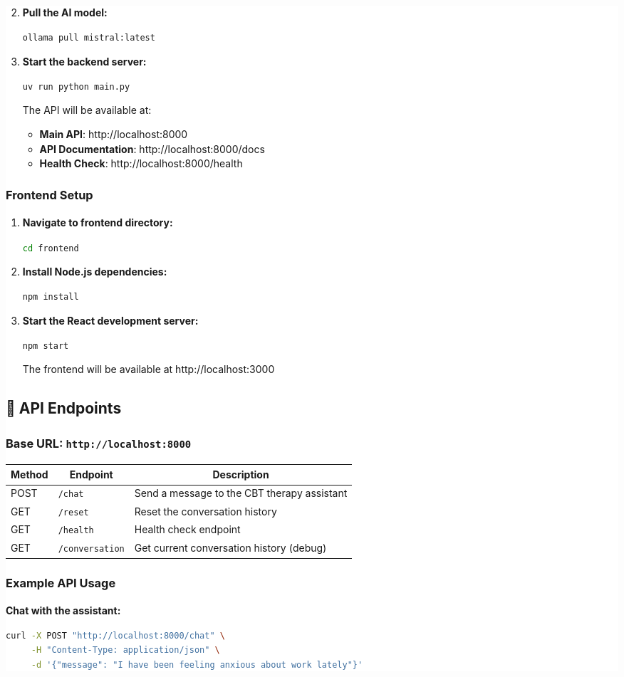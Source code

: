 2. **Pull the AI model:**
   ```bash
   ollama pull mistral:latest
   ```

3. **Start the backend server:**
   ```bash
   uv run python main.py
   ```

   The API will be available at:
   - **Main API**: http://localhost:8000
   - **API Documentation**: http://localhost:8000/docs
   - **Health Check**: http://localhost:8000/health

### Frontend Setup

1. **Navigate to frontend directory:**
   ```bash
   cd frontend
   ```

2. **Install Node.js dependencies:**
   ```bash
   npm install
   ```

3. **Start the React development server:**
   ```bash
   npm start
   ```

   The frontend will be available at http://localhost:3000

## 🔧 API Endpoints

### Base URL: `http://localhost:8000`

| Method | Endpoint | Description |
|--------|----------|-------------|
| POST | `/chat` | Send a message to the CBT therapy assistant |
| GET | `/reset` | Reset the conversation history |
| GET | `/health` | Health check endpoint |
| GET | `/conversation` | Get current conversation history (debug) |

### Example API Usage

**Chat with the assistant:**
```bash
curl -X POST "http://localhost:8000/chat" \
     -H "Content-Type: application/json" \
     -d '{"message": "I have been feeling anxious about work lately"}'
```
